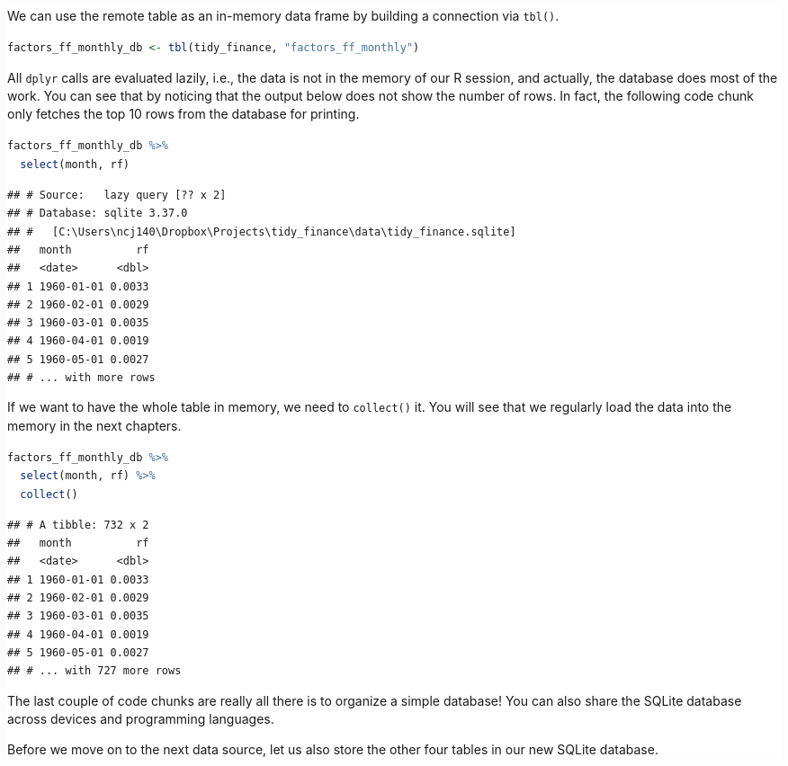 We can use the remote table as an in-memory data frame by building a connection via `tbl()`.


```r
factors_ff_monthly_db <- tbl(tidy_finance, "factors_ff_monthly")
```

All `dplyr` calls are evaluated lazily, i.e., the data is not in the memory of our R session, and actually, the database does most of the work. You can see that by noticing that the output below does not show the number of rows. In fact, the following code chunk only fetches the top 10 rows from the database for printing.  


```r
factors_ff_monthly_db %>%
  select(month, rf)
```

```
## # Source:   lazy query [?? x 2]
## # Database: sqlite 3.37.0
## #   [C:\Users\ncj140\Dropbox\Projects\tidy_finance\data\tidy_finance.sqlite]
##   month          rf
##   <date>      <dbl>
## 1 1960-01-01 0.0033
## 2 1960-02-01 0.0029
## 3 1960-03-01 0.0035
## 4 1960-04-01 0.0019
## 5 1960-05-01 0.0027
## # ... with more rows
```

If we want to have the whole table in memory, we need to `collect()` it. You will see that we regularly load the data into the memory in the next chapters.


```r
factors_ff_monthly_db %>%
  select(month, rf) %>%
  collect()
```

```
## # A tibble: 732 x 2
##   month          rf
##   <date>      <dbl>
## 1 1960-01-01 0.0033
## 2 1960-02-01 0.0029
## 3 1960-03-01 0.0035
## 4 1960-04-01 0.0019
## 5 1960-05-01 0.0027
## # ... with 727 more rows
```

The last couple of code chunks are really all there is to organize a simple database! You can also share the SQLite database across devices and programming languages. 

Before we move on to the next data source, let us also store the other four tables in our new SQLite database. 
